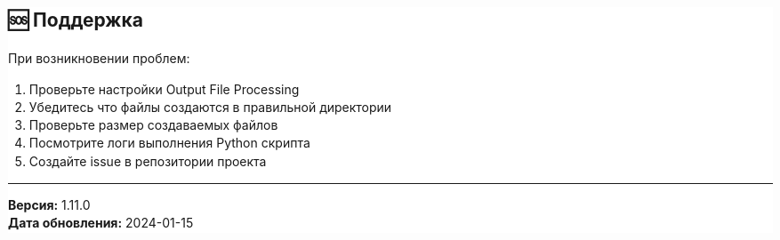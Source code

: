 ## 🆘 Поддержка

При возникновении проблем:

1. Проверьте настройки Output File Processing
2. Убедитесь что файлы создаются в правильной директории
3. Проверьте размер создаваемых файлов
4. Посмотрите логи выполнения Python скрипта
5. Создайте issue в репозитории проекта

---

**Версия:** 1.11.0  
**Дата обновления:** 2024-01-15 